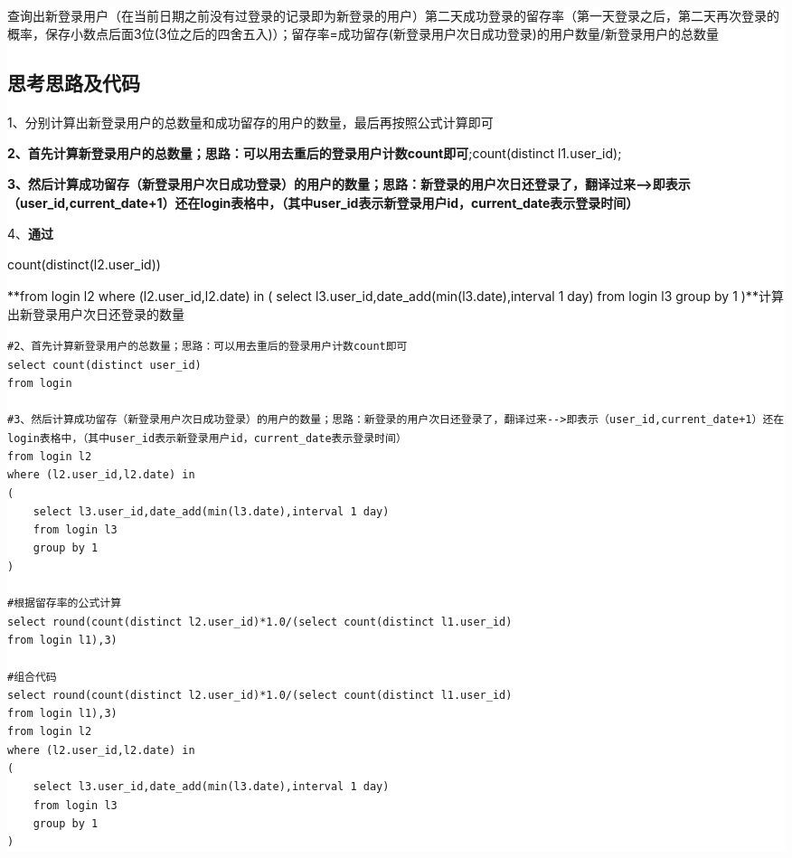 查询出新登录用户（在当前日期之前没有过登录的记录即为新登录的用户）第二天成功登录的留存率（第一天登录之后，第二天再次登录的概率，保存小数点后面3位(3位之后的四舍五入)）；留存率=成功留存(新登录用户次日成功登录)的用户数量/新登录用户的总数量



## 思考思路及代码

1、分别计算出新登录用户的总数量和成功留存的用户的数量，最后再按照公式计算即可

**2、首先计算新登录用户的总数量；思路：可以用去重后的登录用户计数count即可**;count(distinct l1.user_id);

**3、然后计算成功留存（新登录用户次日成功登录）的用户的数量；思路：新登录的用户次日还登录了，翻译过来-->即表示（user_id,current_date+1）还在login表格中，（其中user_id表示新登录用户id，current_date表示登录时间）**

4、**通过**

count(distinct(l2.user_id))

**from login l2
where (l2.user_id,l2.date) in 
(
       select l3.user_id,date_add(min(l3.date),interval 1 day)
       from login l3
       group by 1
)**计算出新登录用户次日还登录的数量

~~~mysql
#2、首先计算新登录用户的总数量；思路：可以用去重后的登录用户计数count即可
select count(distinct user_id)
from login

#3、然后计算成功留存（新登录用户次日成功登录）的用户的数量；思路：新登录的用户次日还登录了，翻译过来-->即表示（user_id,current_date+1）还在login表格中，（其中user_id表示新登录用户id，current_date表示登录时间）
from login l2
where (l2.user_id,l2.date) in 
(
	select l3.user_id,date_add(min(l3.date),interval 1 day)
    from login l3
    group by 1
)

#根据留存率的公式计算
select round(count(distinct l2.user_id)*1.0/(select count(distinct l1.user_id)
from login l1),3)

#组合代码
select round(count(distinct l2.user_id)*1.0/(select count(distinct l1.user_id)
from login l1),3)
from login l2
where (l2.user_id,l2.date) in 
(
	select l3.user_id,date_add(min(l3.date),interval 1 day)
    from login l3
    group by 1
)
~~~
